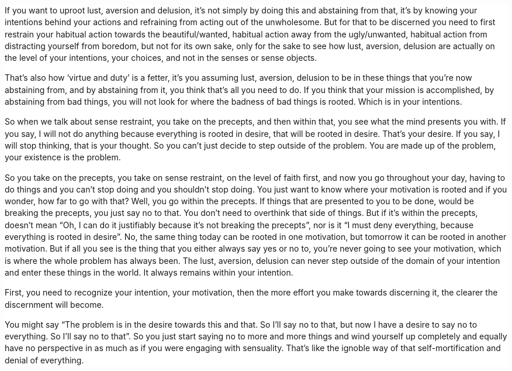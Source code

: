 </div>

If you want to uproot lust, aversion and delusion, it’s not simply by
doing this and abstaining from that, it’s by knowing your intentions
behind your actions and refraining from acting out of the unwholesome.
But for that to be discerned you need to first restrain your habitual
action towards the beautiful/wanted, habitual action away from the
ugly/unwanted, habitual action from distracting yourself from boredom,
but not for its own sake, only for the sake to see how lust, aversion,
delusion are actually on the level of your intentions, your choices, and
not in the senses or sense objects.

That’s also how ‘virtue and duty’ is a fetter, it’s you assuming lust,
aversion, delusion to be in these things that you’re now abstaining
from, and by abstaining from it, you think that’s all you need to do. If
you think that your mission is accomplished, by abstaining from bad
things, you will not look for where the badness of bad things is rooted.
Which is in your intentions.

So when we talk about sense restraint, you take on the precepts, and
then within that, you see what the mind presents you with. If you say, I
will not do anything because everything is rooted in desire, that will
be rooted in desire. That’s your desire. If you say, I will stop
thinking, that is your thought. So you can’t just decide to step outside
of the problem. You are made up of the problem, your existence is the
problem.

So you take on the precepts, you take on sense restraint, on the level
of faith first, and now you go throughout your day, having to do things
and you can’t stop doing and you shouldn’t stop doing. You just want to
know where your motivation is rooted and if you wonder, how far to go
with that? Well, you go within the precepts. If things that are
presented to you to be done, would be breaking the precepts, you just
say no to that. You don’t need to overthink that side of things. But if
it’s within the precepts, doesn’t mean “Oh, I can do it justifiably
because it’s not breaking the precepts”, nor is it “I must deny
everything, because everything is rooted in desire”. No, the same thing
today can be rooted in one motivation, but tomorrow it can be rooted in
another motivation. But if all you see is the thing that you either
always say yes or no to, you’re never going to see your motivation,
which is where the whole problem has always been. The lust, aversion,
delusion can never step outside of the domain of your intention and
enter these things in the world. It always remains within your
intention.

First, you need to recognize your intention, your motivation, then the
more effort you make towards discerning it, the clearer the discernment
will become.

You might say “The problem is in the desire towards this and that. So
I’ll say no to that, but now I have a desire to say no to everything. So
I’ll say no to that”. So you just start saying no to more and more
things and wind yourself up completely and equally have no perspective
in as much as if you were engaging with sensuality. That’s like the
ignoble way of that self-mortification and denial of everything.
